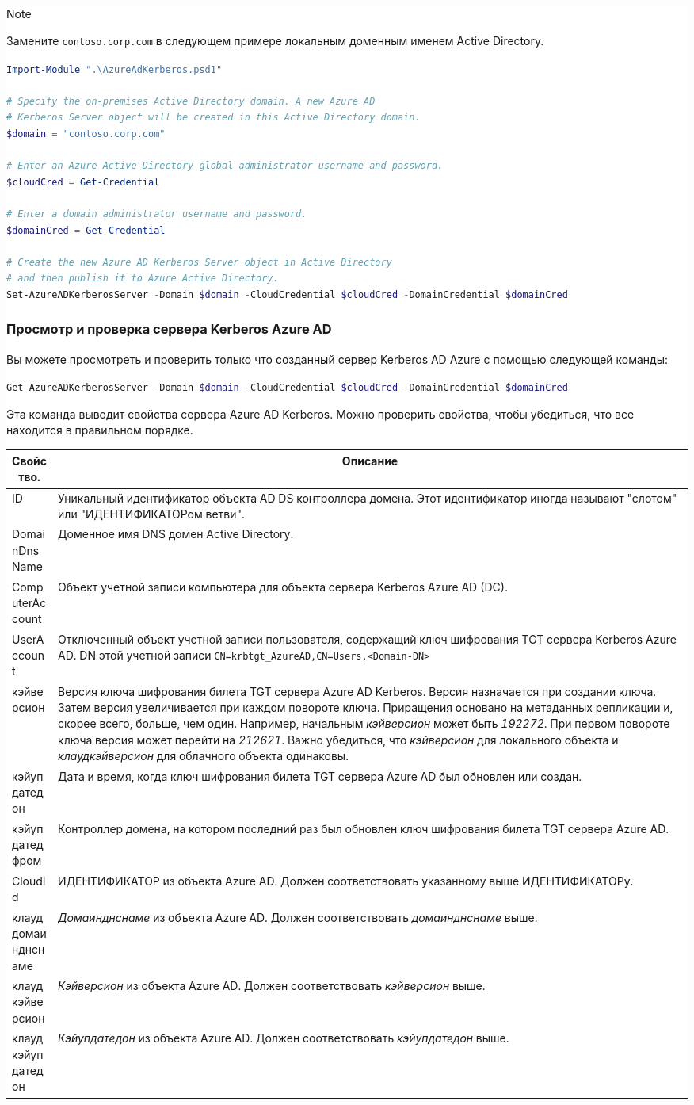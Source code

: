 > [!NOTE]
> Замените `contoso.corp.com` в следующем примере локальным доменным именем Active Directory.

```powerShell
Import-Module ".\AzureAdKerberos.psd1"

# Specify the on-premises Active Directory domain. A new Azure AD
# Kerberos Server object will be created in this Active Directory domain.
$domain = "contoso.corp.com"

# Enter an Azure Active Directory global administrator username and password.
$cloudCred = Get-Credential

# Enter a domain administrator username and password.
$domainCred = Get-Credential

# Create the new Azure AD Kerberos Server object in Active Directory
# and then publish it to Azure Active Directory.
Set-AzureADKerberosServer -Domain $domain -CloudCredential $cloudCred -DomainCredential $domainCred
```

### <a name="viewing-and-verifying-the-azure-ad-kerberos-server"></a>Просмотр и проверка сервера Kerberos Azure AD

Вы можете просмотреть и проверить только что созданный сервер Kerberos AD Azure с помощью следующей команды:

```powerShell
Get-AzureADKerberosServer -Domain $domain -CloudCredential $cloudCred -DomainCredential $domainCred
```

Эта команда выводит свойства сервера Azure AD Kerberos. Можно проверить свойства, чтобы убедиться, что все находится в правильном порядке.

| Свойство. | Описание |
| --- | --- |
| ID | Уникальный идентификатор объекта AD DS контроллера домена. Этот идентификатор иногда называют "слотом" или "ИДЕНТИФИКАТОРом ветви". |
| DomainDnsName | Доменное имя DNS домен Active Directory. |
| ComputerAccount | Объект учетной записи компьютера для объекта сервера Kerberos Azure AD (DC). |
| UserAccount | Отключенный объект учетной записи пользователя, содержащий ключ шифрования TGT сервера Kerberos Azure AD. DN этой учетной записи `CN=krbtgt_AzureAD,CN=Users,<Domain-DN>` |
| кэйверсион | Версия ключа шифрования билета TGT сервера Azure AD Kerberos. Версия назначается при создании ключа. Затем версия увеличивается при каждом повороте ключа. Приращения основано на метаданных репликации и, скорее всего, больше, чем один. Например, начальным *кэйверсион* может быть *192272*. При первом повороте ключа версия может перейти на *212621*. Важно убедиться, что *кэйверсион* для локального объекта и *клаудкэйверсион* для облачного объекта одинаковы. |
| кэйупдатедон | Дата и время, когда ключ шифрования билета TGT сервера Azure AD был обновлен или создан. |
| кэйупдатедфром | Контроллер домена, на котором последний раз был обновлен ключ шифрования билета TGT сервера Azure AD. |
| CloudId | ИДЕНТИФИКАТОР из объекта Azure AD. Должен соответствовать указанному выше ИДЕНТИФИКАТОРу. |
| клауддомаинднснаме | *Домаинднснаме* из объекта Azure AD. Должен соответствовать *домаинднснаме* выше. |
| клаудкэйверсион | *Кэйверсион* из объекта Azure AD. Должен соответствовать *кэйверсион* выше. |
| клаудкэйупдатедон | *Кэйупдатедон* из объекта Azure AD. Должен соответствовать *кэйупдатедон* выше. |
